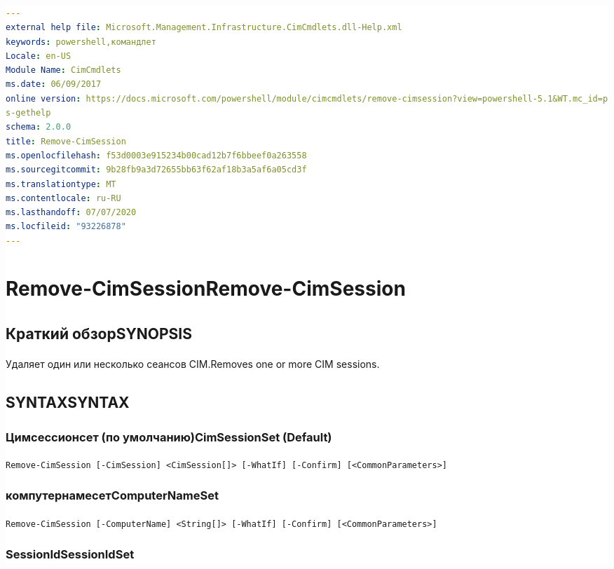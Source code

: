 ```yaml
---
external help file: Microsoft.Management.Infrastructure.CimCmdlets.dll-Help.xml
keywords: powershell,командлет
Locale: en-US
Module Name: CimCmdlets
ms.date: 06/09/2017
online version: https://docs.microsoft.com/powershell/module/cimcmdlets/remove-cimsession?view=powershell-5.1&WT.mc_id=ps-gethelp
schema: 2.0.0
title: Remove-CimSession
ms.openlocfilehash: f53d0003e915234b00cad12b7f6bbeef0a263558
ms.sourcegitcommit: 9b28fb9a3d72655bb63f62af18b3a5af6a05cd3f
ms.translationtype: MT
ms.contentlocale: ru-RU
ms.lasthandoff: 07/07/2020
ms.locfileid: "93226878"
---
```

# <span data-ttu-id="2f0d2-103">Remove-CimSession</span><span class="sxs-lookup"><span data-stu-id="2f0d2-103">Remove-CimSession</span></span>

## <span data-ttu-id="2f0d2-104">Краткий обзор</span><span class="sxs-lookup"><span data-stu-id="2f0d2-104">SYNOPSIS</span></span>
<span data-ttu-id="2f0d2-105">Удаляет один или несколько сеансов CIM.</span><span class="sxs-lookup"><span data-stu-id="2f0d2-105">Removes one or more CIM sessions.</span></span>

## <span data-ttu-id="2f0d2-106">SYNTAX</span><span class="sxs-lookup"><span data-stu-id="2f0d2-106">SYNTAX</span></span>

### <span data-ttu-id="2f0d2-107">Цимсессионсет (по умолчанию)</span><span class="sxs-lookup"><span data-stu-id="2f0d2-107">CimSessionSet (Default)</span></span>

```
Remove-CimSession [-CimSession] <CimSession[]> [-WhatIf] [-Confirm] [<CommonParameters>]
```

### <span data-ttu-id="2f0d2-108">компутернамесет</span><span class="sxs-lookup"><span data-stu-id="2f0d2-108">ComputerNameSet</span></span>

```
Remove-CimSession [-ComputerName] <String[]> [-WhatIf] [-Confirm] [<CommonParameters>]
```

### <span data-ttu-id="2f0d2-109">SessionId</span><span class="sxs-lookup"><span data-stu-id="2f0d2-109">SessionIdSet</span></span>
